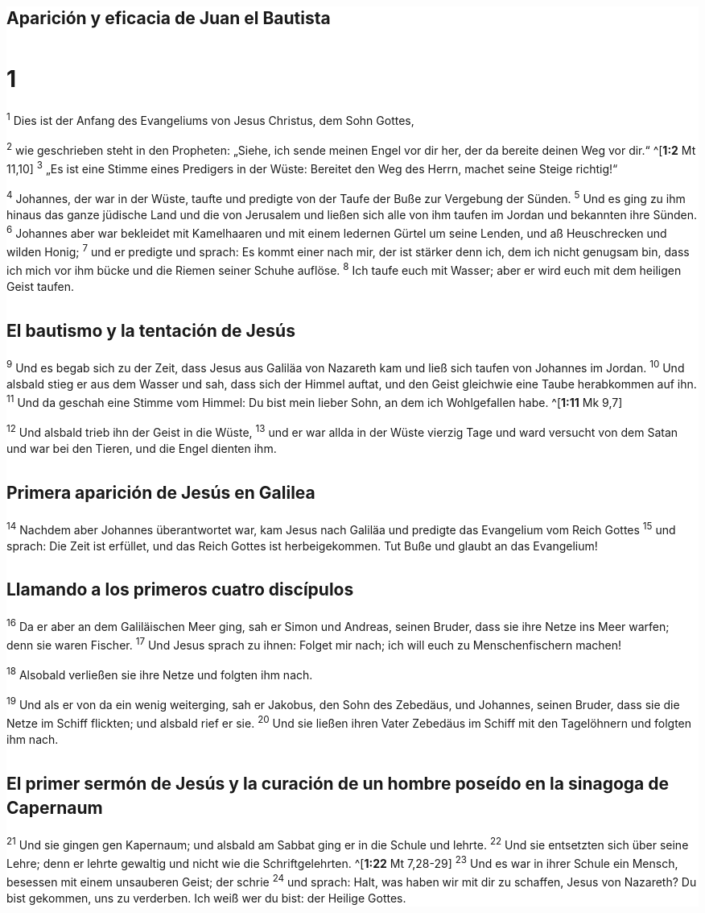 ## Aparición y eficacia de Juan el Bautista
# 1
<sup class='bibleverse'>1</sup> Dies ist der Anfang des Evangeliums von Jesus Christus, dem Sohn Gottes, 

<sup class='bibleverse'>2</sup> wie geschrieben steht in den Propheten: „Siehe, ich sende meinen Engel vor dir her, der da bereite deinen Weg vor dir.“ ^[**1:2** Mt 11,10] <sup class='bibleverse'>3</sup> „Es ist eine Stimme eines Predigers in der Wüste: Bereitet den Weg des Herrn, machet seine Steige richtig!“ 


<sup class='bibleverse'>4</sup> Johannes, der war in der Wüste, taufte und predigte von der Taufe der Buße zur Vergebung der Sünden. <sup class='bibleverse'>5</sup> Und es ging zu ihm hinaus das ganze jüdische Land und die von Jerusalem und ließen sich alle von ihm taufen im Jordan und bekannten ihre Sünden. <sup class='bibleverse'>6</sup> Johannes aber war bekleidet mit Kamelhaaren und mit einem ledernen Gürtel um seine Lenden, und aß Heuschrecken und wilden Honig; <sup class='bibleverse'>7</sup> und er predigte und sprach: Es kommt einer nach mir, der ist stärker denn ich, dem ich nicht genugsam bin, dass ich mich vor ihm bücke und die Riemen seiner Schuhe auflöse. <sup class='bibleverse'>8</sup> Ich taufe euch mit Wasser; aber er wird euch mit dem heiligen Geist taufen. 

## El bautismo y la tentación de Jesús
<sup class='bibleverse'>9</sup> Und es begab sich zu der Zeit, dass Jesus aus Galiläa von Nazareth kam und ließ sich taufen von Johannes im Jordan. <sup class='bibleverse'>10</sup> Und alsbald stieg er aus dem Wasser und sah, dass sich der Himmel auftat, und den Geist gleichwie eine Taube herabkommen auf ihn. <sup class='bibleverse'>11</sup> Und da geschah eine Stimme vom Himmel: Du bist mein lieber Sohn, an dem ich Wohlgefallen habe. ^[**1:11** Mk 9,7] 


<sup class='bibleverse'>12</sup> Und alsbald trieb ihn der Geist in die Wüste, <sup class='bibleverse'>13</sup> und er war allda in der Wüste vierzig Tage und ward versucht von dem Satan und war bei den Tieren, und die Engel dienten ihm. 

## Primera aparición de Jesús en Galilea
<sup class='bibleverse'>14</sup> Nachdem aber Johannes überantwortet war, kam Jesus nach Galiläa und predigte das Evangelium vom Reich Gottes <sup class='bibleverse'>15</sup> und sprach: Die Zeit ist erfüllet, und das Reich Gottes ist herbeigekommen. Tut Buße und glaubt an das Evangelium! 

## Llamando a los primeros cuatro discípulos
<sup class='bibleverse'>16</sup> Da er aber an dem Galiläischen Meer ging, sah er Simon und Andreas, seinen Bruder, dass sie ihre Netze ins Meer warfen; denn sie waren Fischer. <sup class='bibleverse'>17</sup> Und Jesus sprach zu ihnen: Folget mir nach; ich will euch zu Menschenfischern machen! 

<sup class='bibleverse'>18</sup> Alsobald verließen sie ihre Netze und folgten ihm nach. 

<sup class='bibleverse'>19</sup> Und als er von da ein wenig weiterging, sah er Jakobus, den Sohn des Zebedäus, und Johannes, seinen Bruder, dass sie die Netze im Schiff flickten; und alsbald rief er sie. <sup class='bibleverse'>20</sup> Und sie ließen ihren Vater Zebedäus im Schiff mit den Tagelöhnern und folgten ihm nach. 

## El primer sermón de Jesús y la curación de un hombre poseído en la sinagoga de Capernaum
<sup class='bibleverse'>21</sup> Und sie gingen gen Kapernaum; und alsbald am Sabbat ging er in die Schule und lehrte. <sup class='bibleverse'>22</sup> Und sie entsetzten sich über seine Lehre; denn er lehrte gewaltig und nicht wie die Schriftgelehrten. ^[**1:22** Mt 7,28-29] <sup class='bibleverse'>23</sup> Und es war in ihrer Schule ein Mensch, besessen mit einem unsauberen Geist; der schrie <sup class='bibleverse'>24</sup> und sprach: Halt, was haben wir mit dir zu schaffen, Jesus von Nazareth? Du bist gekommen, uns zu verderben. Ich weiß wer du bist: der Heilige Gottes. 
